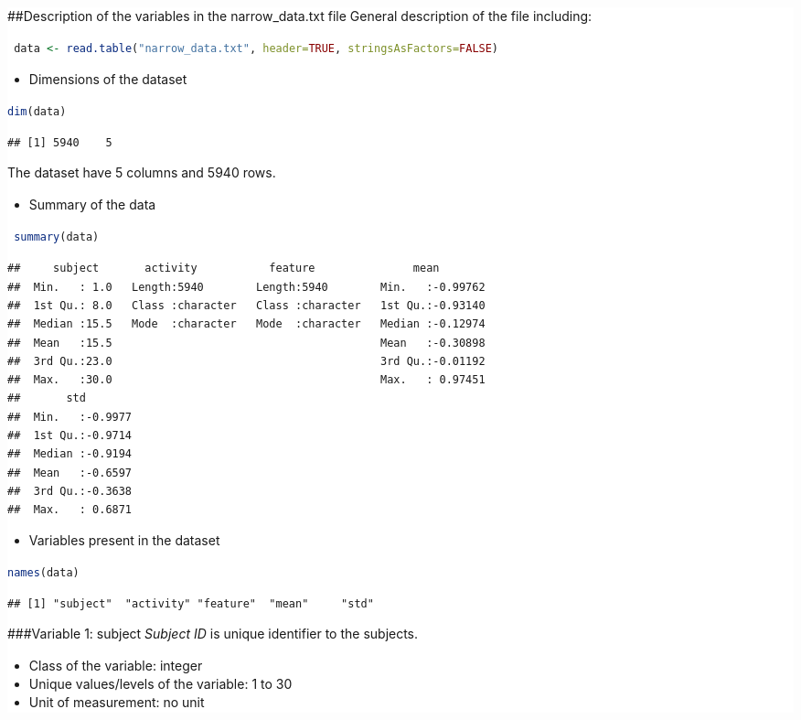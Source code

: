 ##Description of the variables in the narrow_data.txt file
General description of the file including:


```r
 data <- read.table("narrow_data.txt", header=TRUE, stringsAsFactors=FALSE)
```

 - Dimensions of the dataset
 

```r
dim(data)
```

```
## [1] 5940    5
```

The dataset have 5 columns and 5940 rows.

 - Summary of the data
 

```r
 summary(data)
```

```
##     subject       activity           feature               mean         
##  Min.   : 1.0   Length:5940        Length:5940        Min.   :-0.99762  
##  1st Qu.: 8.0   Class :character   Class :character   1st Qu.:-0.93140  
##  Median :15.5   Mode  :character   Mode  :character   Median :-0.12974  
##  Mean   :15.5                                         Mean   :-0.30898  
##  3rd Qu.:23.0                                         3rd Qu.:-0.01192  
##  Max.   :30.0                                         Max.   : 0.97451  
##       std         
##  Min.   :-0.9977  
##  1st Qu.:-0.9714  
##  Median :-0.9194  
##  Mean   :-0.6597  
##  3rd Qu.:-0.3638  
##  Max.   : 0.6871
```
 
 - Variables present in the dataset
 

```r
names(data)
```

```
## [1] "subject"  "activity" "feature"  "mean"     "std"
```

###Variable 1: subject
*Subject ID* is unique identifier to the subjects.

 - Class of the variable: integer
 - Unique values/levels of the variable: 1 to 30
 - Unit of measurement: no unit
